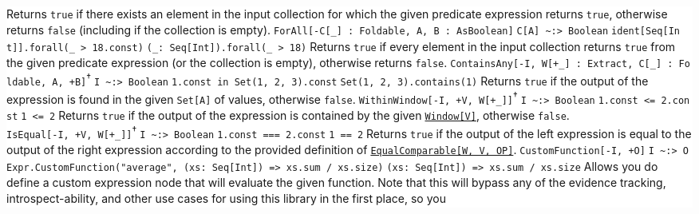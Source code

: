   <td>
    Returns <code>true</code> if there exists an element in the input collection for which the given predicate
    expression returns <code>true</code>, otherwise returns <code>false</code> (including if the collection is empty).
  </td>
</tr>
<tr>
  <td><code>ForAll[-C[_] : Foldable, A, B : AsBoolean]</code></td>
  <td><code>C[A] ~:> Boolean</code></td>
  <td><code>ident[Seq[Int]].forall(_ > 18.const)</code></td>
  <td><code>(_: Seq[Int]).forall(_ > 18)</code></td>
  <td>
    Returns <code>true</code> if every element in the input collection returns <code>true</code> from the given
    predicate expression (or the collection is empty), otherwise returns <code>false</code>.
  </td>
</tr>
<tr>
  <td><code>ContainsAny[-I, W[+_] : Extract, C[_] : Foldable, A, +B]</code><sup>†</sup></td>
  <td><code>I ~:> Boolean</code></td>
  <td><code>1.const in Set(1, 2, 3).const</code></td>
  <td><code>Set(1, 2, 3).contains(1)</code></td>
  <td>
    Returns <code>true</code> if the output of the expression is found in the given <code>Set[A]</code> of values,
    otherwise <code>false</code>.
  </td>
</tr>
<tr>
  <td><code>WithinWindow[-I, +V, W[+_]]</code><sup>†</sup></td>
  <td><code>I ~:> Boolean</code></td>
  <td><code>1.const <= 2.const</code></td>
  <td><code>1 <= 2</code></td>
  <td>
    Returns <code>true</code> if the output of the expression is contained by the given
    <a href="/core-v1/src/main/scala/data/Window.scala"><code>Window[V]</code></a>, otherwise <code>false</code>.<br/>
  </td>
</tr>
<tr>
  <td><code>IsEqual[-I, +V, W[+_]]</code><sup>†</sup></td>
  <td><code>I ~:> Boolean</code></td>
  <td><code>1.const === 2.const</code></td>
  <td><code>1 == 2</code></td>
  <td>
    Returns <code>true</code> if the output of the left expression is equal to the output of the right expression
    according to the provided definition of
    <a href="/core-v1/src/main/scala/algebra/EqualComparable.scala"><code>EqualComparable[W, V, OP]</code></a>.
  </td>
</tr>
<tr>
  <td><code>CustomFunction[-I, +O]</code></td>
  <td><code>I ~:> O</code></td>
  <td><code>Expr.CustomFunction("average", (xs: Seq[Int]) => xs.sum / xs.size)</code></td>
  <td><code>(xs: Seq[Int]) => xs.sum / xs.size</code></td>
  <td>
    Allows you do define a custom expression node that will evaluate the given function. Note that this will bypass any
    of the evidence tracking, introspect-ability, and other use cases for using this library in the first place, so you